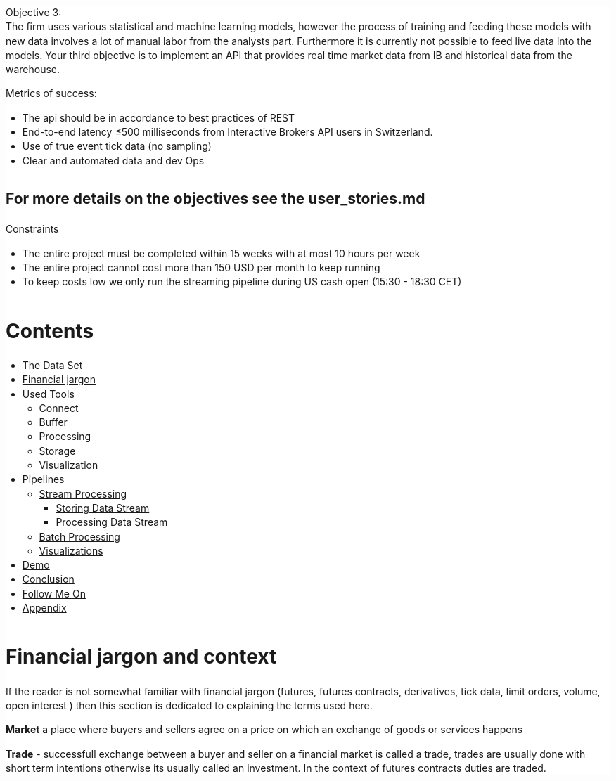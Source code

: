 
Objective 3:  
The firm uses various statistical and machine learning models, however the process of training and feeding these models with new data involves a lot of manual labor from the analysts part. Furthermore it is currently not possible to feed live data into the models. Your third objective is to implement an API that provides real time market data from IB and historical data from the warehouse.


Metrics of success:  
- The api should be in accordance to best practices of REST
- End-to-end latency ≤500 milliseconds from Interactive Brokers API users in Switzerland.
- Use of true event tick data (no sampling)
- Clear and automated data and dev Ops

For more details on the objectives see the user_stories.md
---

Constraints
- The entire project must be completed within 15 weeks with at most 10 hours per week
- The entire project cannot cost more than 150 USD per month to keep running
- To keep costs low we only run the streaming pipeline during US cash open (15:30 - 18:30 CET)

# Contents

- [The Data Set](#the-data-sources)
- [Financial jargon](#financial-jargon)
- [Used Tools](#used-tools)
  - [Connect](#connect)
  - [Buffer](#buffer)
  - [Processing](#processing)
  - [Storage](#storage)
  - [Visualization](#visualization)
- [Pipelines](#pipelines)
  - [Stream Processing](#stream-processing)
    - [Storing Data Stream](#storing-data-stream)
    - [Processing Data Stream](#processing-data-stream)
  - [Batch Processing](#batch-processing)
  - [Visualizations](#visualizations)
- [Demo](#demo)
- [Conclusion](#conclusion)
- [Follow Me On](#follow-me-on)
- [Appendix](#appendix)

# Financial jargon and context
If the reader is not somewhat familiar with financial jargon (futures, futures contracts, derivatives, tick data, limit orders, volume, open interest ) then this section is dedicated to explaining the terms used here.

**Market** a place where buyers and sellers agree on a price on which an exchange of goods or services happens

**Trade** - successfull exchange between a buyer and seller on a financial market is called a trade, trades are usually done with short term intentions otherwise its usually called an investment. In the context of futures contracts duties are traded.
